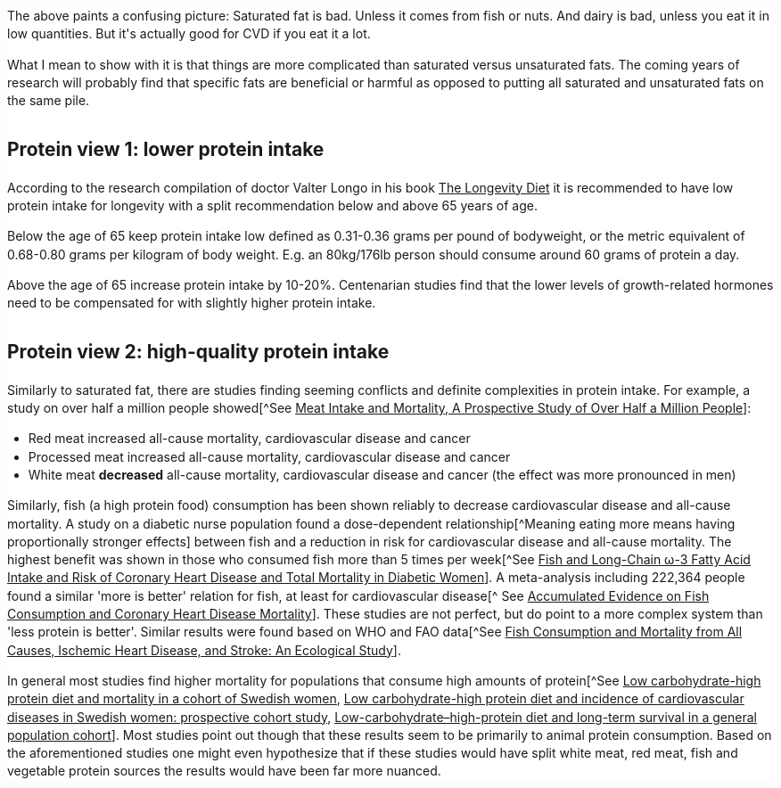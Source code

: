 The above paints a confusing picture: Saturated fat is bad. Unless it comes from fish or nuts. And dairy is bad, unless you eat it in low quantities. But it's actually good for CVD if you eat it a lot.

What I mean to show with it is that things are more complicated than saturated versus unsaturated fats. The coming years of research will probably find that specific fats are beneficial or harmful as opposed to putting all saturated and unsaturated fats on the same pile.

## Protein view 1: lower protein intake

According to the research compilation of doctor Valter Longo in his book [The Longevity Diet](https://www.goodreads.com/book/show/35697130-the-longevity-diet) it is recommended to have low protein intake for longevity with a split recommendation below and above 65 years of age.

Below the age of 65 keep protein intake low defined as 0.31-0.36 grams per pound of bodyweight, or the metric equivalent of 0.68-0.80 grams per kilogram of body weight. E.g. an 80kg/176lb person should consume around 60 grams of protein a day.

Above the age of 65 increase protein intake by 10-20%. Centenarian studies find that the lower levels of growth-related hormones need to be compensated for with slightly higher protein intake.

## Protein view 2: high-quality protein intake

Similarly to saturated fat, there are studies finding seeming conflicts and definite complexities in protein intake. For example, a study on over half a million people showed[^See [Meat Intake and Mortality, A Prospective Study of Over Half a Million People](https://jamanetwork.com/journals/jamainternalmedicine/fullarticle/414881)]:

- Red meat increased all-cause mortality, cardiovascular disease and cancer
- Processed meat increased all-cause mortality, cardiovascular disease and cancer
- White meat **decreased** all-cause mortality, cardiovascular disease and cancer (the effect was more pronounced in men)

Similarly, fish (a high protein food) consumption has been shown reliably to decrease cardiovascular disease and all-cause mortality. A study on a diabetic nurse population found a dose-dependent relationship[^Meaning eating more means having proportionally stronger effects] between fish and a reduction in risk for cardiovascular disease and all-cause mortality. The highest benefit was shown in those who consumed fish more than 5 times per week[^See [Fish and Long-Chain ω-3 Fatty Acid Intake and Risk of Coronary Heart Disease and Total Mortality in Diabetic Women](http://circ.ahajournals.org/content/107/14/1852)]. A meta-analysis including 222,364 people found a similar 'more is better' relation for fish, at least for cardiovascular disease[^ See [Accumulated Evidence on Fish Consumption and Coronary Heart Disease Mortality](http://circ.ahajournals.org/content/109/22/2705)]. These studies are not perfect, but do point to a more complex system than 'less protein is better'. Similar results were found based on WHO and FAO data[^See [Fish Consumption and Mortality from All Causes, Ischemic Heart
Disease, and Stroke: An Ecological Study](https://www.sciencedirect.com/science/article/pii/S0091743598904728)].

In general most studies find higher mortality for populations that consume high amounts of protein[^See [Low carbohydrate-high protein diet and mortality in a cohort of Swedish women](http://onlinelibrary.wiley.com/doi/10.1111/j.1365-2796.2007.01774.x/full), [Low carbohydrate-high protein diet and incidence of cardiovascular diseases in Swedish women: prospective cohort study](http://www.bmj.com/content/344/bmj.e4026), [Low-carbohydrate–high-protein diet and long-term survival in a general population cohort](https://www.nature.com/articles/1602557)]. Most studies point out though that these results seem to be primarily to animal protein consumption. Based on the aforementioned studies one might even hypothesize that if these studies would have split white meat, red meat, fish and vegetable protein sources the results would have been far more nuanced.
